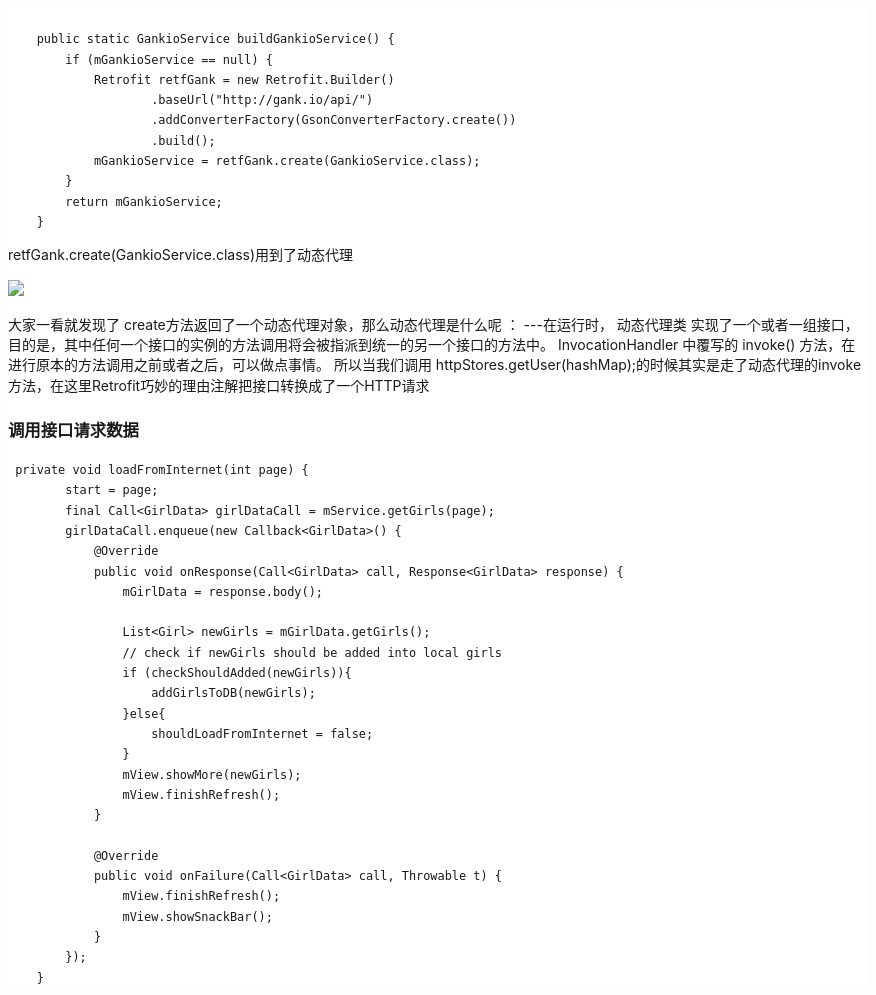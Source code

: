 
```

    public static GankioService buildGankioService() {
        if (mGankioService == null) {
            Retrofit retfGank = new Retrofit.Builder()
                    .baseUrl("http://gank.io/api/")
                    .addConverterFactory(GsonConverterFactory.create())
                    .build();
            mGankioService = retfGank.create(GankioService.class);
        }
        return mGankioService;
    }
```


retfGank.create(GankioService.class)用到了动态代理 

![](http://upload-images.jianshu.io/upload_images/2001089-6fc2a39a883f6485.png?imageMogr2/auto-orient/strip%7CimageView2/2/w/1240)


大家一看就发现了 create方法返回了一个动态代理对象，那么动态代理是什么呢 ：
---在运行时， 动态代理类 实现了一个或者一组接口，目的是，其中任何一个接口的实例的方法调用将会被指派到统一的另一个接口的方法中。
InvocationHandler 中覆写的 invoke() 方法，在进行原本的方法调用之前或者之后，可以做点事情。
所以当我们调用 httpStores.getUser(hashMap);的时候其实是走了动态代理的invoke方法，在这里Retrofit巧妙的理由注解把接口转换成了一个HTTP请求



### 调用接口请求数据

```
 private void loadFromInternet(int page) {
        start = page;
        final Call<GirlData> girlDataCall = mService.getGirls(page);
        girlDataCall.enqueue(new Callback<GirlData>() {
            @Override
            public void onResponse(Call<GirlData> call, Response<GirlData> response) {
                mGirlData = response.body();

                List<Girl> newGirls = mGirlData.getGirls();
                // check if newGirls should be added into local girls
                if (checkShouldAdded(newGirls)){
                    addGirlsToDB(newGirls);
                }else{
                    shouldLoadFromInternet = false;
                }
                mView.showMore(newGirls);
                mView.finishRefresh();
            }

            @Override
            public void onFailure(Call<GirlData> call, Throwable t) {
                mView.finishRefresh();
                mView.showSnackBar();
            }
        });
    }
```
